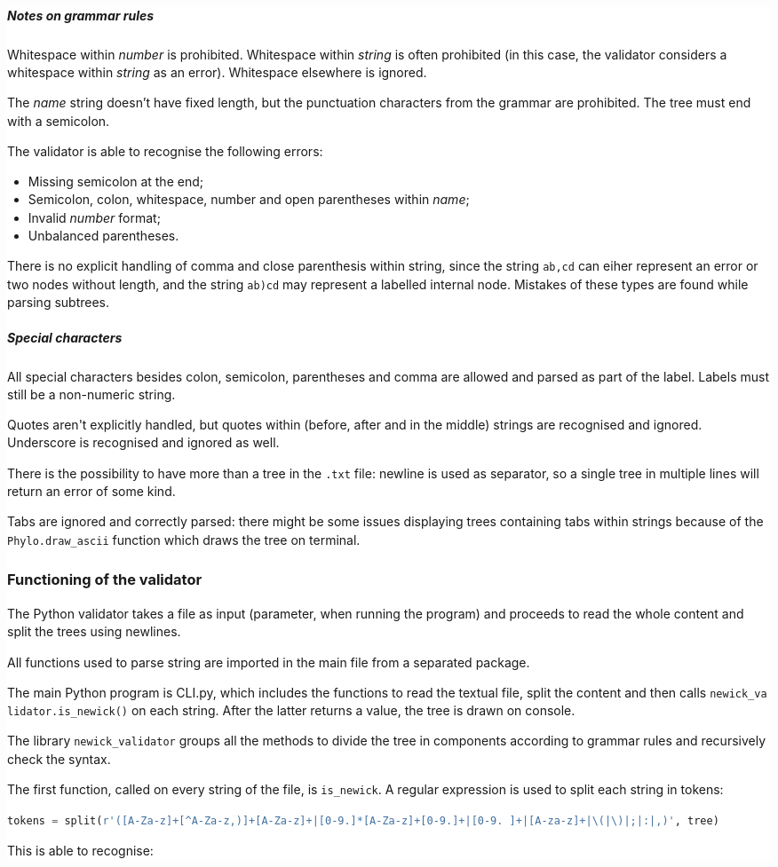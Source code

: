 ##### Notes on grammar rules

Whitespace within *number* is prohibited. Whitespace within *string* is often prohibited (in this case, the validator considers a whitespace within *string* as an error). Whitespace elsewhere is ignored.

The *name* string doesn’t have fixed length, but the punctuation characters from the grammar are prohibited. The tree must end with a semicolon.

The validator is able to recognise the following errors:

* Missing semicolon at the end;
* Semicolon, colon, whitespace, number and open parentheses within *name*;
* Invalid *number* format;
* Unbalanced parentheses.

There is no explicit handling of comma and close parenthesis within string, since the string `ab,cd` can eiher represent an error or two nodes without length, and the string `ab)cd` may represent a labelled internal node. Mistakes of these types are found while parsing subtrees.

##### Special characters

All special characters besides colon, semicolon, parentheses and comma are allowed and parsed as part of the label. Labels must still be a non-numeric string.

Quotes aren't explicitly handled, but quotes within (before, after and in the middle) strings are recognised and ignored. Underscore is recognised and ignored as well.

There is the possibility to have more than a tree in the `.txt` file: newline is used as separator, so a single tree in multiple lines will return an error of some kind.

Tabs are ignored and correctly parsed: there might be some issues displaying trees containing tabs within strings because of the `Phylo.draw_ascii` function which draws the tree on terminal.



### Functioning of the validator

The Python validator takes a file as input (parameter, when running the program) and proceeds to read the whole content and split the trees using newlines.

All functions used to parse string are imported in the main file from a separated package.

The main Python program is CLI.py, which includes the functions to read the textual file, split the content and then calls `newick_validator.is_newick()` on each string. After the latter returns a value, the tree is drawn on console.

The library `newick_validator` groups all the methods to divide the tree in components according to grammar rules and recursively check the syntax.

The first function, called on every string of the file, is `is_newick`. A regular expression is used to split each string in tokens:

```python
tokens = split(r'([A-Za-z]+[^A-Za-z,)]+[A-Za-z]+|[0-9.]*[A-Za-z]+[0-9.]+|[0-9. ]+|[A-za-z]+|\(|\)|;|:|,)', tree)
```

This is able to recognise:

